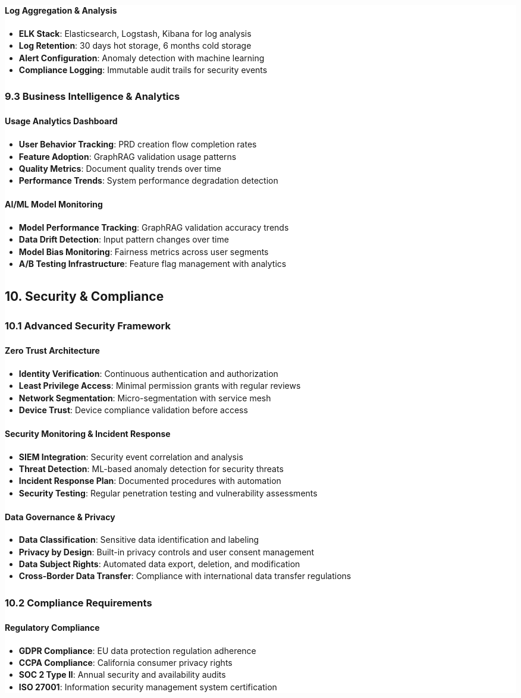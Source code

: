 #### Log Aggregation & Analysis
- **ELK Stack**: Elasticsearch, Logstash, Kibana for log analysis
- **Log Retention**: 30 days hot storage, 6 months cold storage
- **Alert Configuration**: Anomaly detection with machine learning
- **Compliance Logging**: Immutable audit trails for security events

### 9.3 Business Intelligence & Analytics

#### Usage Analytics Dashboard
- **User Behavior Tracking**: PRD creation flow completion rates
- **Feature Adoption**: GraphRAG validation usage patterns
- **Quality Metrics**: Document quality trends over time
- **Performance Trends**: System performance degradation detection

#### AI/ML Model Monitoring
- **Model Performance Tracking**: GraphRAG validation accuracy trends
- **Data Drift Detection**: Input pattern changes over time
- **Model Bias Monitoring**: Fairness metrics across user segments
- **A/B Testing Infrastructure**: Feature flag management with analytics

## 10. Security & Compliance

### 10.1 Advanced Security Framework

#### Zero Trust Architecture
- **Identity Verification**: Continuous authentication and authorization
- **Least Privilege Access**: Minimal permission grants with regular reviews
- **Network Segmentation**: Micro-segmentation with service mesh
- **Device Trust**: Device compliance validation before access

#### Security Monitoring & Incident Response
- **SIEM Integration**: Security event correlation and analysis
- **Threat Detection**: ML-based anomaly detection for security threats
- **Incident Response Plan**: Documented procedures with automation
- **Security Testing**: Regular penetration testing and vulnerability assessments

#### Data Governance & Privacy
- **Data Classification**: Sensitive data identification and labeling
- **Privacy by Design**: Built-in privacy controls and user consent management
- **Data Subject Rights**: Automated data export, deletion, and modification
- **Cross-Border Data Transfer**: Compliance with international data transfer regulations

### 10.2 Compliance Requirements

#### Regulatory Compliance
- **GDPR Compliance**: EU data protection regulation adherence
- **CCPA Compliance**: California consumer privacy rights
- **SOC 2 Type II**: Annual security and availability audits
- **ISO 27001**: Information security management system certification
